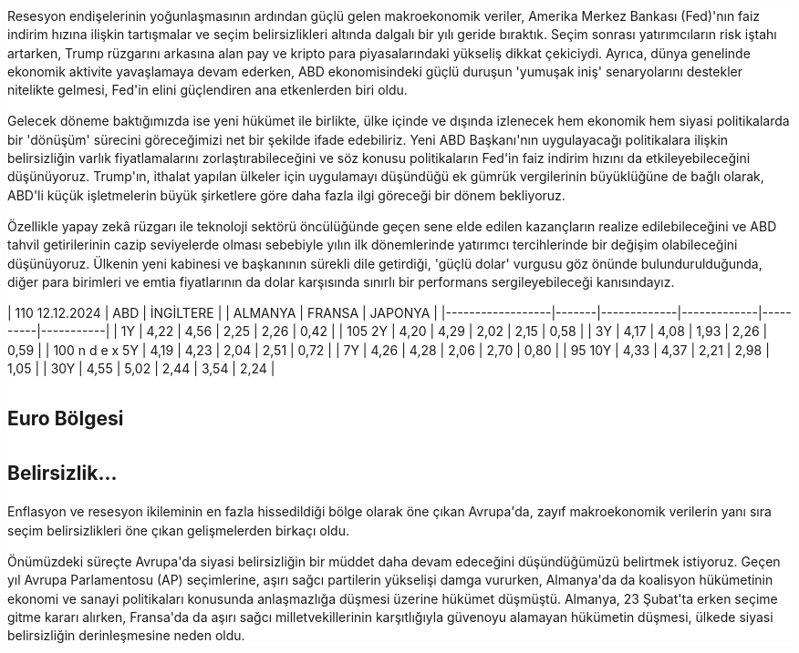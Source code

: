 Resesyon endişelerinin yoğunlaşmasının ardından güçlü gelen makroekonomik  veriler,  Amerika  Merkez  Bankası  (Fed)'nın  faiz  indirim hızına  ilişkin  tartışmalar  ve  seçim  belirsizlikleri  altında  dalgalı  bir  yılı geride  bıraktık.  Seçim  sonrası  yatırımcıların  risk  iştahı  artarken,  Trump rüzgarını arkasına alan pay ve kripto para piyasalarındaki yükseliş dikkat çekiciydi.  Ayrıca,  dünya  genelinde  ekonomik  aktivite  yavaşlamaya devam  ederken,  ABD  ekonomisindeki  güçlü  duruşun  'yumuşak  iniş' senaryolarını  destekler  nitelikte  gelmesi,  Fed'in  elini  güçlendiren  ana etkenlerden biri oldu.

Gelecek döneme baktığımızda ise yeni hükümet ile birlikte, ülke içinde ve  dışında  izlenecek  hem  ekonomik  hem  siyasi  politikalarda  bir 'dönüşüm'  sürecini  göreceğimizi  net  bir  şekilde  ifade  edebiliriz.  Yeni ABD  Başkanı'nın  uygulayacağı  politikalara  ilişkin  belirsizliğin  varlık fiyatlamalarını zorlaştırabileceğini ve söz konusu politikaların Fed'in faiz indirim  hızını  da  etkileyebileceğini  düşünüyoruz.  Trump'ın,  ithalat yapılan  ülkeler  için  uygulamayı  düşündüğü  ek  gümrük  vergilerinin büyüklüğüne de bağlı olarak, ABD'li küçük işletmelerin büyük şirketlere göre daha fazla ilgi göreceği bir dönem bekliyoruz.

Özellikle  yapay  zekâ  rüzgarı  ile  teknoloji  sektörü  öncülüğünde  geçen sene  elde  edilen  kazançların  realize  edilebileceğini  ve  ABD  tahvil getirilerinin  cazip  seviyelerde  olması  sebebiyle  yılın  ilk  dönemlerinde yatırımcı  tercihlerinde  bir  değişim  olabileceğini  düşünüyoruz.  Ülkenin yeni kabinesi ve başkanının sürekli dile getirdiği, 'güçlü dolar' vurgusu göz  önünde  bulundurulduğunda,  diğer  para  birimleri  ve  emtia fiyatlarının  da  dolar  karşısında  sınırlı  bir  performans  sergileyebileceği kanısındayız.



| 110 12.12.2024   | ABD   | İNGİLTERE   | | ALMANYA   | FRANSA   | JAPONYA   |
|------------------|-------|-------------|-------------|----------|-----------|
| 1Y               | 4,22  | 4,56        | 2,25        | 2,26     | 0,42      |
| 105 2Y           | 4,20  | 4,29        | 2,02        | 2,15     | 0,58      |
| 3Y               | 4,17  | 4,08        | 1,93        | 2,26     | 0,59      |
| 100 n d e x 5Y   | 4,19  | 4,23        | 2,04        | 2,51     | 0,72      |
| 7Y               | 4,26  | 4,28        | 2,06        | 2,70     | 0,80      |
| 95 10Y           | 4,33  | 4,37        | 2,21        | 2,98     | 1,05      |
| 30Y              | 4,55  | 5,02        | 2,44        | 3,54     | 2,24      |



## Euro Bölgesi

## Belirsizlik...

Enflasyon ve resesyon ikileminin en fazla hissedildiği bölge olarak öne çıkan Avrupa'da,  zayıf makroekonomik  verilerin  yanı  sıra  seçim belirsizlikleri öne çıkan gelişmelerden birkaçı oldu.

Önümüzdeki  süreçte  Avrupa'da  siyasi  belirsizliğin  bir  müddet  daha devam edeceğini düşündüğümüzü belirtmek istiyoruz. Geçen yıl Avrupa Parlamentosu  (AP)  seçimlerine,  aşırı  sağcı  partilerin  yükselişi  damga vururken,  Almanya'da  da  koalisyon  hükümetinin  ekonomi  ve  sanayi politikaları konusunda anlaşmazlığa düşmesi üzerine hükümet düşmüştü.  Almanya,  23  Şubat'ta  erken  seçime  gitme  kararı  alırken, Fransa'da da aşırı sağcı milletvekillerinin karşıtlığıyla güvenoyu alamayan hükümetin  düşmesi,  ülkede  siyasi  belirsizliğin  derinleşmesine  neden oldu.
